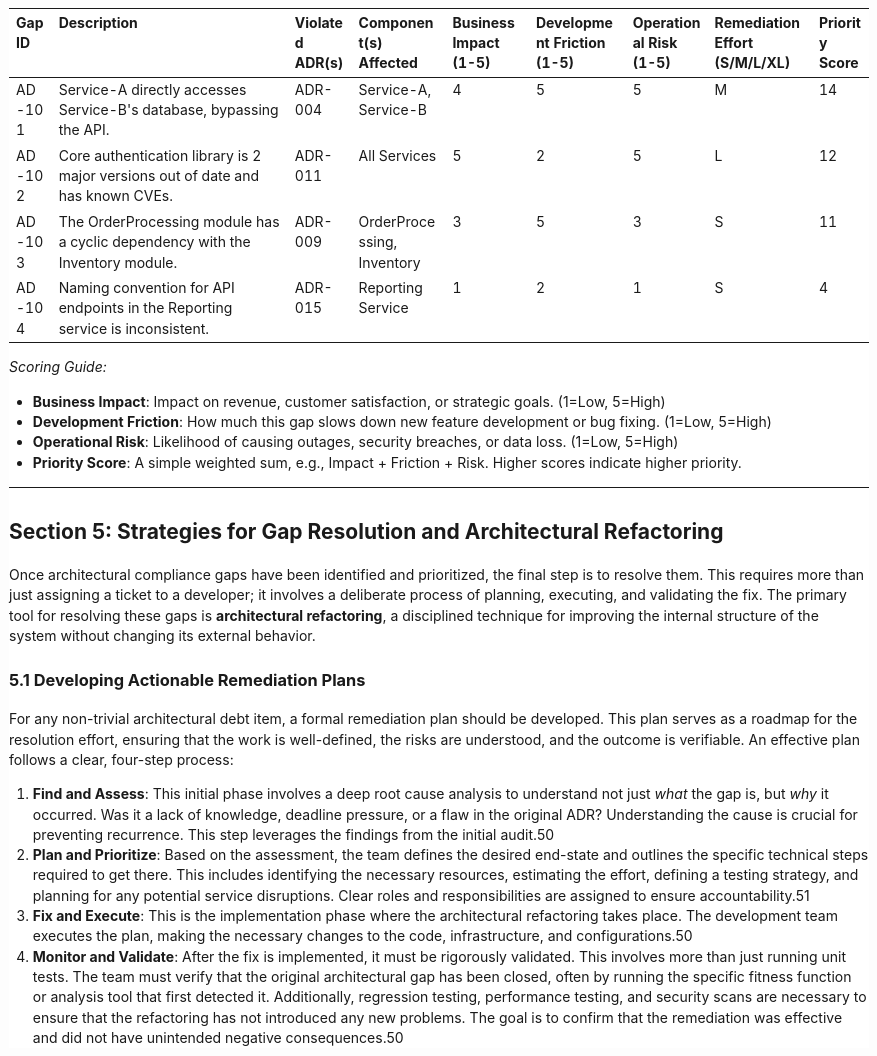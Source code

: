 | Gap ID | Description | Violated ADR(s) | Component(s) Affected | Business Impact (1-5) | Development Friction (1-5) | Operational Risk (1-5) | Remediation Effort (S/M/L/XL) | Priority Score |
| :---- | :---- | :---- | :---- | :---- | :---- | :---- | :---- | :---- |
| AD-101 | Service-A directly accesses Service-B's database, bypassing the API. | ADR-004 | Service-A, Service-B | 4 | 5 | 5 | M | 14 |
| AD-102 | Core authentication library is 2 major versions out of date and has known CVEs. | ADR-011 | All Services | 5 | 2 | 5 | L | 12 |
| AD-103 | The OrderProcessing module has a cyclic dependency with the Inventory module. | ADR-009 | OrderProcessing, Inventory | 3 | 5 | 3 | S | 11 |
| AD-104 | Naming convention for API endpoints in the Reporting service is inconsistent. | ADR-015 | Reporting Service | 1 | 2 | 1 | S | 4 |

*Scoring Guide:*

* **Business Impact**: Impact on revenue, customer satisfaction, or strategic goals. (1=Low, 5=High)
* **Development Friction**: How much this gap slows down new feature development or bug fixing. (1=Low, 5=High)
* **Operational Risk**: Likelihood of causing outages, security breaches, or data loss. (1=Low, 5=High)
* **Priority Score**: A simple weighted sum, e.g., Impact \+ Friction \+ Risk. Higher scores indicate higher priority.

---

## **Section 5: Strategies for Gap Resolution and Architectural Refactoring**

Once architectural compliance gaps have been identified and prioritized, the final step is to resolve them. This requires more than just assigning a ticket to a developer; it involves a deliberate process of planning, executing, and validating the fix. The primary tool for resolving these gaps is **architectural refactoring**, a disciplined technique for improving the internal structure of the system without changing its external behavior.

### **5.1 Developing Actionable Remediation Plans**

For any non-trivial architectural debt item, a formal remediation plan should be developed. This plan serves as a roadmap for the resolution effort, ensuring that the work is well-defined, the risks are understood, and the outcome is verifiable. An effective plan follows a clear, four-step process:

1. **Find and Assess**: This initial phase involves a deep root cause analysis to understand not just *what* the gap is, but *why* it occurred. Was it a lack of knowledge, deadline pressure, or a flaw in the original ADR? Understanding the cause is crucial for preventing recurrence. This step leverages the findings from the initial audit.50
2. **Plan and Prioritize**: Based on the assessment, the team defines the desired end-state and outlines the specific technical steps required to get there. This includes identifying the necessary resources, estimating the effort, defining a testing strategy, and planning for any potential service disruptions. Clear roles and responsibilities are assigned to ensure accountability.51
3. **Fix and Execute**: This is the implementation phase where the architectural refactoring takes place. The development team executes the plan, making the necessary changes to the code, infrastructure, and configurations.50
4. **Monitor and Validate**: After the fix is implemented, it must be rigorously validated. This involves more than just running unit tests. The team must verify that the original architectural gap has been closed, often by running the specific fitness function or analysis tool that first detected it. Additionally, regression testing, performance testing, and security scans are necessary to ensure that the refactoring has not introduced any new problems. The goal is to confirm that the remediation was effective and did not have unintended negative consequences.50
